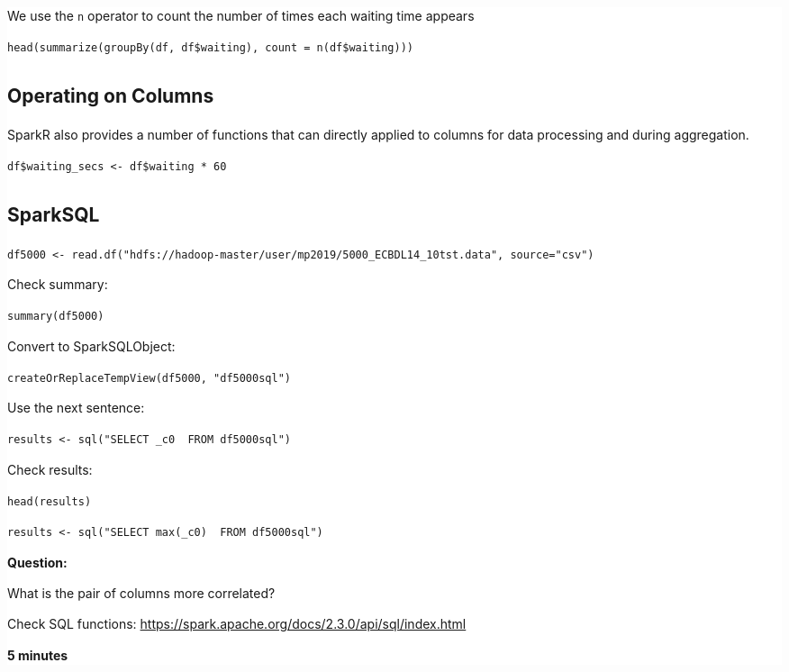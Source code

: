 
We use the `n` operator to count the number of times each waiting time appears

```
head(summarize(groupBy(df, df$waiting), count = n(df$waiting)))
```

## Operating on Columns

SparkR also provides a number of functions that can directly applied to columns for data processing and during aggregation.

```
df$waiting_secs <- df$waiting * 60
```

## SparkSQL

```
df5000 <- read.df("hdfs://hadoop-master/user/mp2019/5000_ECBDL14_10tst.data", source="csv")
```

Check summary:

```
summary(df5000)
```

Convert to SparkSQLObject:

```
createOrReplaceTempView(df5000, "df5000sql")

```

Use the next sentence:

```
results <- sql("SELECT _c0  FROM df5000sql")
```

Check results:

```
head(results)
```


```
results <- sql("SELECT max(_c0)  FROM df5000sql")

```

**Question:**

What is the pair of columns more correlated?

Check SQL functions: https://spark.apache.org/docs/2.3.0/api/sql/index.html

**5 minutes**

